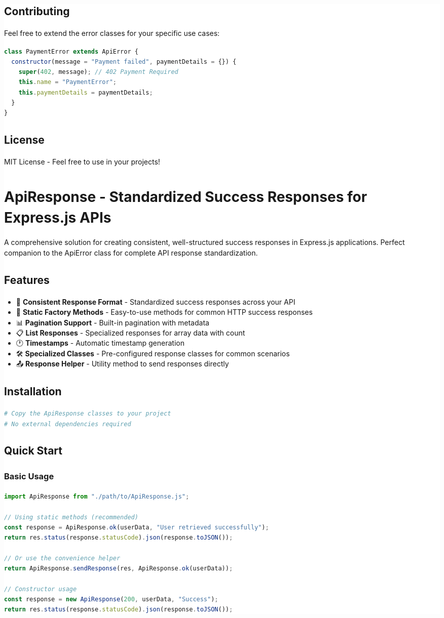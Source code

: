 ## Contributing

Feel free to extend the error classes for your specific use cases:

```javascript
class PaymentError extends ApiError {
  constructor(message = "Payment failed", paymentDetails = {}) {
    super(402, message); // 402 Payment Required
    this.name = "PaymentError";
    this.paymentDetails = paymentDetails;
  }
}
```

## License

MIT License - Feel free to use in your projects!

# ApiResponse - Standardized Success Responses for Express.js APIs

A comprehensive solution for creating consistent, well-structured success responses in Express.js applications. Perfect companion to the ApiError class for complete API response standardization.

## Features

- 🎯 **Consistent Response Format** - Standardized success responses across your API
- 🚀 **Static Factory Methods** - Easy-to-use methods for common HTTP success responses
- 📊 **Pagination Support** - Built-in pagination with metadata
- 📋 **List Responses** - Specialized responses for array data with count
- 🕐 **Timestamps** - Automatic timestamp generation
- 🛠️ **Specialized Classes** - Pre-configured response classes for common scenarios
- 📤 **Response Helper** - Utility method to send responses directly

## Installation

```bash
# Copy the ApiResponse classes to your project
# No external dependencies required
```

## Quick Start

### Basic Usage

```javascript
import ApiResponse from "./path/to/ApiResponse.js";

// Using static methods (recommended)
const response = ApiResponse.ok(userData, "User retrieved successfully");
return res.status(response.statusCode).json(response.toJSON());

// Or use the convenience helper
return ApiResponse.sendResponse(res, ApiResponse.ok(userData));

// Constructor usage
const response = new ApiResponse(200, userData, "Success");
return res.status(response.statusCode).json(response.toJSON());
```
